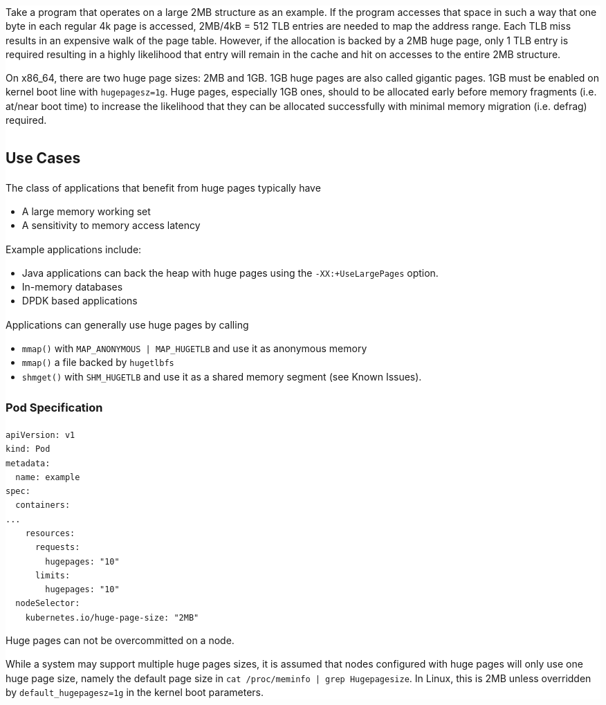 Take a program that operates on a large 2MB structure as an example.  If the
program accesses that space in such a way that one byte in each regular 4k page
is accessed, 2MB/4kB = 512 TLB entries are needed to map the address range.  Each
TLB miss results in an expensive walk of the page table.  However, if the
allocation is backed by a 2MB huge page, only 1 TLB entry is required
resulting in a highly likelihood that entry will remain in the cache and hit on
accesses to the entire 2MB structure.

On x86_64, there are two huge page sizes: 2MB and 1GB.  1GB huge pages are also
called gigantic pages.  1GB must be enabled on kernel boot line with
`hugepagesz=1g`. Huge pages, especially 1GB ones, should to be allocated
early before memory fragments (i.e. at/near boot time) to increase the
likelihood that they can be allocated successfully with minimal memory migration
(i.e. defrag) required.

## Use Cases

The class of applications that benefit from huge pages typically have
- A large memory working set
- A sensitivity to memory access latency

Example applications include:
- Java applications can back the heap with huge pages using the `-XX:+UseLargePages` option.
- In-memory databases
- DPDK based applications

Applications can generally use huge pages by calling
- `mmap()` with `MAP_ANONYMOUS | MAP_HUGETLB` and use it as anonymous memory
- `mmap()` a file backed by `hugetlbfs`
- `shmget()` with `SHM_HUGETLB` and use it as a shared memory segment (see Known Issues).

### Pod Specification

```
apiVersion: v1
kind: Pod
metadata:
  name: example
spec:
  containers:
...
    resources:
      requests:
	    hugepages: "10"
      limits:
	    hugepages: "10"
  nodeSelector:
    kubernetes.io/huge-page-size: "2MB"
```

Huge pages can not be overcommitted on a node.

While a system may support multiple huge pages sizes, it is assumed that nodes
configured with huge pages will only use one huge page size, namely the default
page size in `cat /proc/meminfo | grep Hugepagesize`.  In Linux, this is 2MB
unless overridden by `default_hugepagesz=1g` in the kernel boot parameters.
